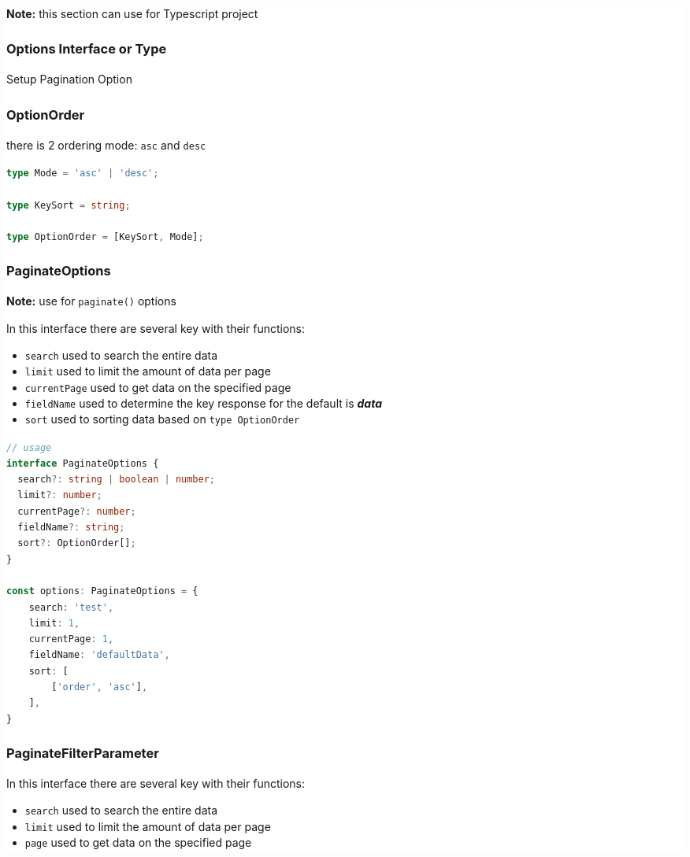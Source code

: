 **Note:** this section can use for Typescript project

### Options Interface or Type

Setup Pagination Option

### OptionOrder

there is 2 ordering mode: `asc` and `desc`

```typescript
type Mode = 'asc' | 'desc';

type KeySort = string;

type OptionOrder = [KeySort, Mode];
```

### PaginateOptions

**Note:** use for `paginate()` options 

In this interface there are several key with their functions:
   - `search` used to search the entire data
   - `limit` used to limit the amount of data per page
   - `currentPage` used to get data on the specified page
   - `fieldName` used to determine the key response for the default is ***data***
   - `sort` used to sorting data based on `type OptionOrder`

```typescript
// usage
interface PaginateOptions {
  search?: string | boolean | number;
  limit?: number;
  currentPage?: number;
  fieldName?: string;
  sort?: OptionOrder[];
}

const options: PaginateOptions = {
    search: 'test',
    limit: 1,
    currentPage: 1,
    fieldName: 'defaultData',
    sort: [
        ['order', 'asc'],
    ],
}
```

### PaginateFilterParameter

In this interface there are several key with their functions:
   - `search` used to search the entire data
   - `limit` used to limit the amount of data per page
   - `page` used to get data on the specified page
